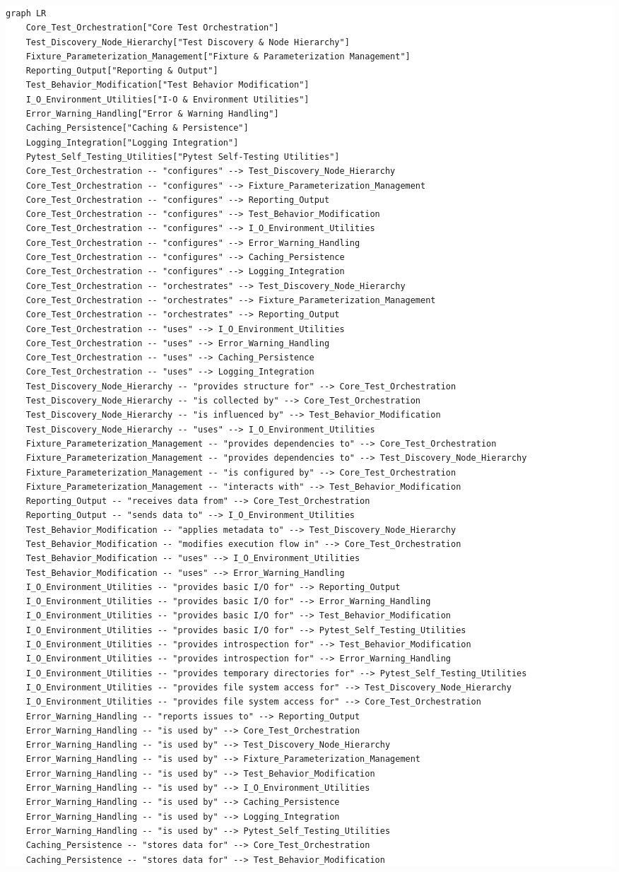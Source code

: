 ```mermaid
graph LR
    Core_Test_Orchestration["Core Test Orchestration"]
    Test_Discovery_Node_Hierarchy["Test Discovery & Node Hierarchy"]
    Fixture_Parameterization_Management["Fixture & Parameterization Management"]
    Reporting_Output["Reporting & Output"]
    Test_Behavior_Modification["Test Behavior Modification"]
    I_O_Environment_Utilities["I-O & Environment Utilities"]
    Error_Warning_Handling["Error & Warning Handling"]
    Caching_Persistence["Caching & Persistence"]
    Logging_Integration["Logging Integration"]
    Pytest_Self_Testing_Utilities["Pytest Self-Testing Utilities"]
    Core_Test_Orchestration -- "configures" --> Test_Discovery_Node_Hierarchy
    Core_Test_Orchestration -- "configures" --> Fixture_Parameterization_Management
    Core_Test_Orchestration -- "configures" --> Reporting_Output
    Core_Test_Orchestration -- "configures" --> Test_Behavior_Modification
    Core_Test_Orchestration -- "configures" --> I_O_Environment_Utilities
    Core_Test_Orchestration -- "configures" --> Error_Warning_Handling
    Core_Test_Orchestration -- "configures" --> Caching_Persistence
    Core_Test_Orchestration -- "configures" --> Logging_Integration
    Core_Test_Orchestration -- "orchestrates" --> Test_Discovery_Node_Hierarchy
    Core_Test_Orchestration -- "orchestrates" --> Fixture_Parameterization_Management
    Core_Test_Orchestration -- "orchestrates" --> Reporting_Output
    Core_Test_Orchestration -- "uses" --> I_O_Environment_Utilities
    Core_Test_Orchestration -- "uses" --> Error_Warning_Handling
    Core_Test_Orchestration -- "uses" --> Caching_Persistence
    Core_Test_Orchestration -- "uses" --> Logging_Integration
    Test_Discovery_Node_Hierarchy -- "provides structure for" --> Core_Test_Orchestration
    Test_Discovery_Node_Hierarchy -- "is collected by" --> Core_Test_Orchestration
    Test_Discovery_Node_Hierarchy -- "is influenced by" --> Test_Behavior_Modification
    Test_Discovery_Node_Hierarchy -- "uses" --> I_O_Environment_Utilities
    Fixture_Parameterization_Management -- "provides dependencies to" --> Core_Test_Orchestration
    Fixture_Parameterization_Management -- "provides dependencies to" --> Test_Discovery_Node_Hierarchy
    Fixture_Parameterization_Management -- "is configured by" --> Core_Test_Orchestration
    Fixture_Parameterization_Management -- "interacts with" --> Test_Behavior_Modification
    Reporting_Output -- "receives data from" --> Core_Test_Orchestration
    Reporting_Output -- "sends data to" --> I_O_Environment_Utilities
    Test_Behavior_Modification -- "applies metadata to" --> Test_Discovery_Node_Hierarchy
    Test_Behavior_Modification -- "modifies execution flow in" --> Core_Test_Orchestration
    Test_Behavior_Modification -- "uses" --> I_O_Environment_Utilities
    Test_Behavior_Modification -- "uses" --> Error_Warning_Handling
    I_O_Environment_Utilities -- "provides basic I/O for" --> Reporting_Output
    I_O_Environment_Utilities -- "provides basic I/O for" --> Error_Warning_Handling
    I_O_Environment_Utilities -- "provides basic I/O for" --> Test_Behavior_Modification
    I_O_Environment_Utilities -- "provides basic I/O for" --> Pytest_Self_Testing_Utilities
    I_O_Environment_Utilities -- "provides introspection for" --> Test_Behavior_Modification
    I_O_Environment_Utilities -- "provides introspection for" --> Error_Warning_Handling
    I_O_Environment_Utilities -- "provides temporary directories for" --> Pytest_Self_Testing_Utilities
    I_O_Environment_Utilities -- "provides file system access for" --> Test_Discovery_Node_Hierarchy
    I_O_Environment_Utilities -- "provides file system access for" --> Core_Test_Orchestration
    Error_Warning_Handling -- "reports issues to" --> Reporting_Output
    Error_Warning_Handling -- "is used by" --> Core_Test_Orchestration
    Error_Warning_Handling -- "is used by" --> Test_Discovery_Node_Hierarchy
    Error_Warning_Handling -- "is used by" --> Fixture_Parameterization_Management
    Error_Warning_Handling -- "is used by" --> Test_Behavior_Modification
    Error_Warning_Handling -- "is used by" --> I_O_Environment_Utilities
    Error_Warning_Handling -- "is used by" --> Caching_Persistence
    Error_Warning_Handling -- "is used by" --> Logging_Integration
    Error_Warning_Handling -- "is used by" --> Pytest_Self_Testing_Utilities
    Caching_Persistence -- "stores data for" --> Core_Test_Orchestration
    Caching_Persistence -- "stores data for" --> Test_Behavior_Modification
```